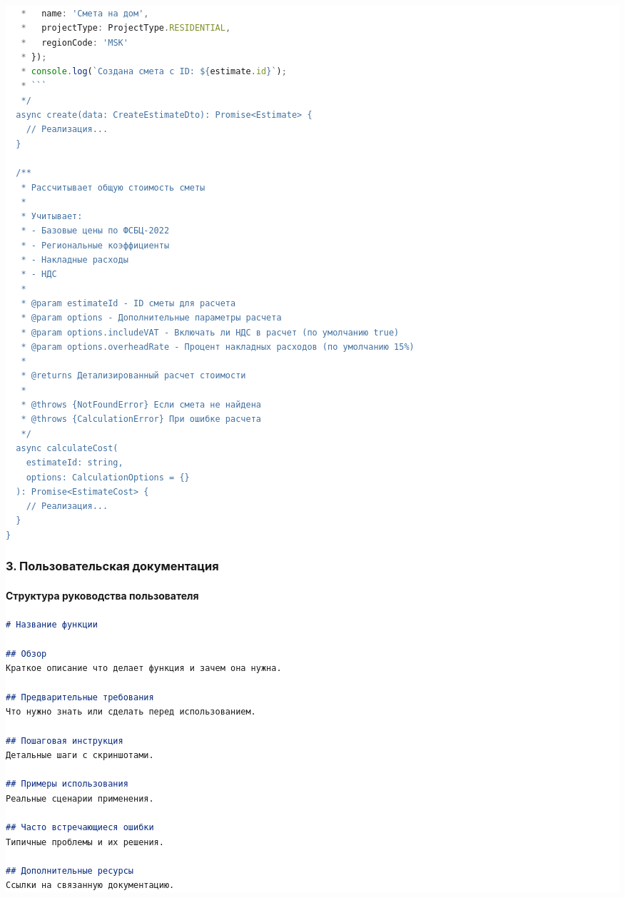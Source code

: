 ```typescript
   *   name: 'Смета на дом',
   *   projectType: ProjectType.RESIDENTIAL,
   *   regionCode: 'MSK'
   * });
   * console.log(`Создана смета с ID: ${estimate.id}`);
   * ```
   */
  async create(data: CreateEstimateDto): Promise<Estimate> {
    // Реализация...
  }

  /**
   * Рассчитывает общую стоимость сметы
   *
   * Учитывает:
   * - Базовые цены по ФСБЦ-2022
   * - Региональные коэффициенты
   * - Накладные расходы
   * - НДС
   *
   * @param estimateId - ID сметы для расчета
   * @param options - Дополнительные параметры расчета
   * @param options.includeVAT - Включать ли НДС в расчет (по умолчанию true)
   * @param options.overheadRate - Процент накладных расходов (по умолчанию 15%)
   *
   * @returns Детализированный расчет стоимости
   *
   * @throws {NotFoundError} Если смета не найдена
   * @throws {CalculationError} При ошибке расчета
   */
  async calculateCost(
    estimateId: string,
    options: CalculationOptions = {}
  ): Promise<EstimateCost> {
    // Реализация...
  }
}
```

### 3. Пользовательская документация

#### Структура руководства пользователя
```markdown
# Название функции

## Обзор
Краткое описание что делает функция и зачем она нужна.

## Предварительные требования
Что нужно знать или сделать перед использованием.

## Пошаговая инструкция
Детальные шаги с скриншотами.

## Примеры использования
Реальные сценарии применения.

## Часто встречающиеся ошибки
Типичные проблемы и их решения.

## Дополнительные ресурсы
Ссылки на связанную документацию.
```

